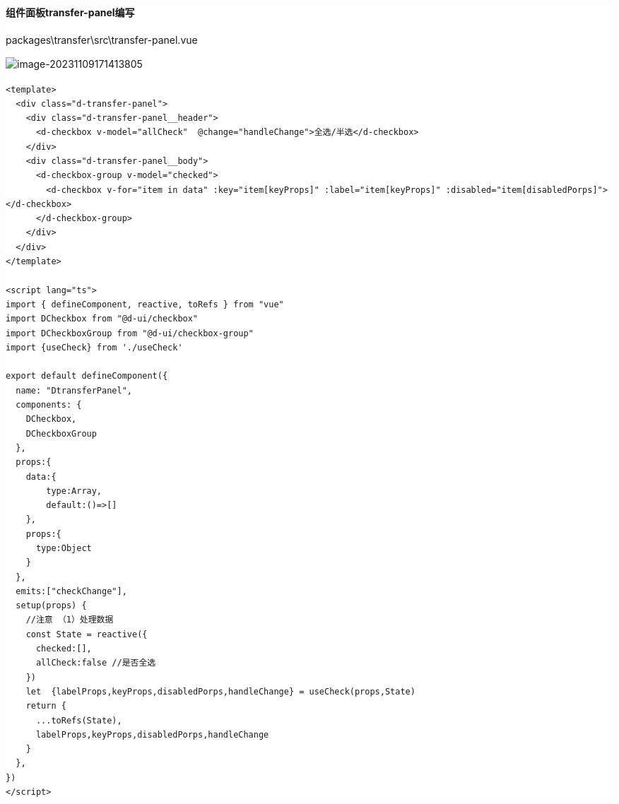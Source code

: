 #### 组件面板transfer-panel编写

packages\transfer\src\transfer-panel.vue

![image-20231109171413805](https://trpora-1300527744.cos.ap-chongqing.myqcloud.com/img/202311091714882.png)

```vue
<template>
  <div class="d-transfer-panel">
    <div class="d-transfer-panel__header">
      <d-checkbox v-model="allCheck"  @change="handleChange">全选/半选</d-checkbox>
    </div>
    <div class="d-transfer-panel__body">
      <d-checkbox-group v-model="checked">
        <d-checkbox v-for="item in data" :key="item[keyProps]" :label="item[keyProps]" :disabled="item[disabledPorps]"></d-checkbox>
      </d-checkbox-group>
    </div>
  </div>
</template>

<script lang="ts">
import { defineComponent, reactive, toRefs } from "vue"
import DCheckbox from "@d-ui/checkbox"
import DCheckboxGroup from "@d-ui/checkbox-group"
import {useCheck} from './useCheck'

export default defineComponent({
  name: "DtransferPanel",
  components: {
    DCheckbox,
    DCheckboxGroup
  },
  props:{
    data:{
        type:Array,
        default:()=>[]
    },
    props:{
      type:Object
    }
  },
  emits:["checkChange"],
  setup(props) {
    //注意 （1）处理数据
    const State = reactive({
      checked:[],
      allCheck:false //是否全选
    })
    let  {labelProps,keyProps,disabledPorps,handleChange} = useCheck(props,State)
    return {
      ...toRefs(State),
      labelProps,keyProps,disabledPorps,handleChange
    }
  },
})
</script>

```
